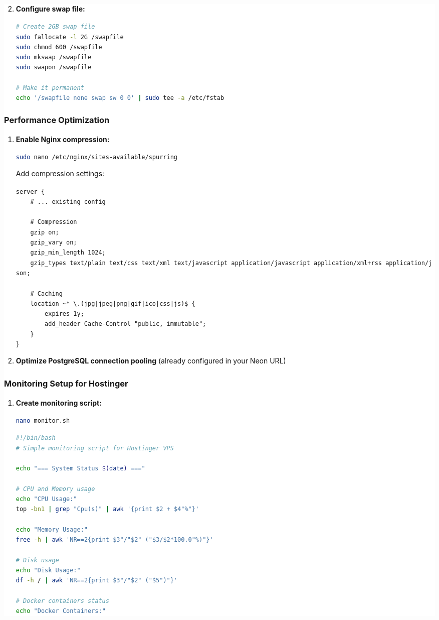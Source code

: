 2. **Configure swap file:**
   ```bash
   # Create 2GB swap file
   sudo fallocate -l 2G /swapfile
   sudo chmod 600 /swapfile
   sudo mkswap /swapfile
   sudo swapon /swapfile
   
   # Make it permanent
   echo '/swapfile none swap sw 0 0' | sudo tee -a /etc/fstab
   ```

### Performance Optimization

1. **Enable Nginx compression:**
   ```bash
   sudo nano /etc/nginx/sites-available/spurring
   ```
   
   Add compression settings:
   ```nginx
   server {
       # ... existing config
       
       # Compression
       gzip on;
       gzip_vary on;
       gzip_min_length 1024;
       gzip_types text/plain text/css text/xml text/javascript application/javascript application/xml+rss application/json;
       
       # Caching
       location ~* \.(jpg|jpeg|png|gif|ico|css|js)$ {
           expires 1y;
           add_header Cache-Control "public, immutable";
       }
   }
   ```

2. **Optimize PostgreSQL connection pooling** (already configured in your Neon URL)

### Monitoring Setup for Hostinger

1. **Create monitoring script:**
   ```bash
   nano monitor.sh
   ```
   
   ```bash
   #!/bin/bash
   # Simple monitoring script for Hostinger VPS
   
   echo "=== System Status $(date) ==="
   
   # CPU and Memory usage
   echo "CPU Usage:"
   top -bn1 | grep "Cpu(s)" | awk '{print $2 + $4"%"}'
   
   echo "Memory Usage:"
   free -h | awk 'NR==2{print $3"/"$2" ("$3/$2*100.0"%)"}'
   
   # Disk usage
   echo "Disk Usage:"
   df -h / | awk 'NR==2{print $3"/"$2" ("$5")"}'
   
   # Docker containers status
   echo "Docker Containers:"
   ```